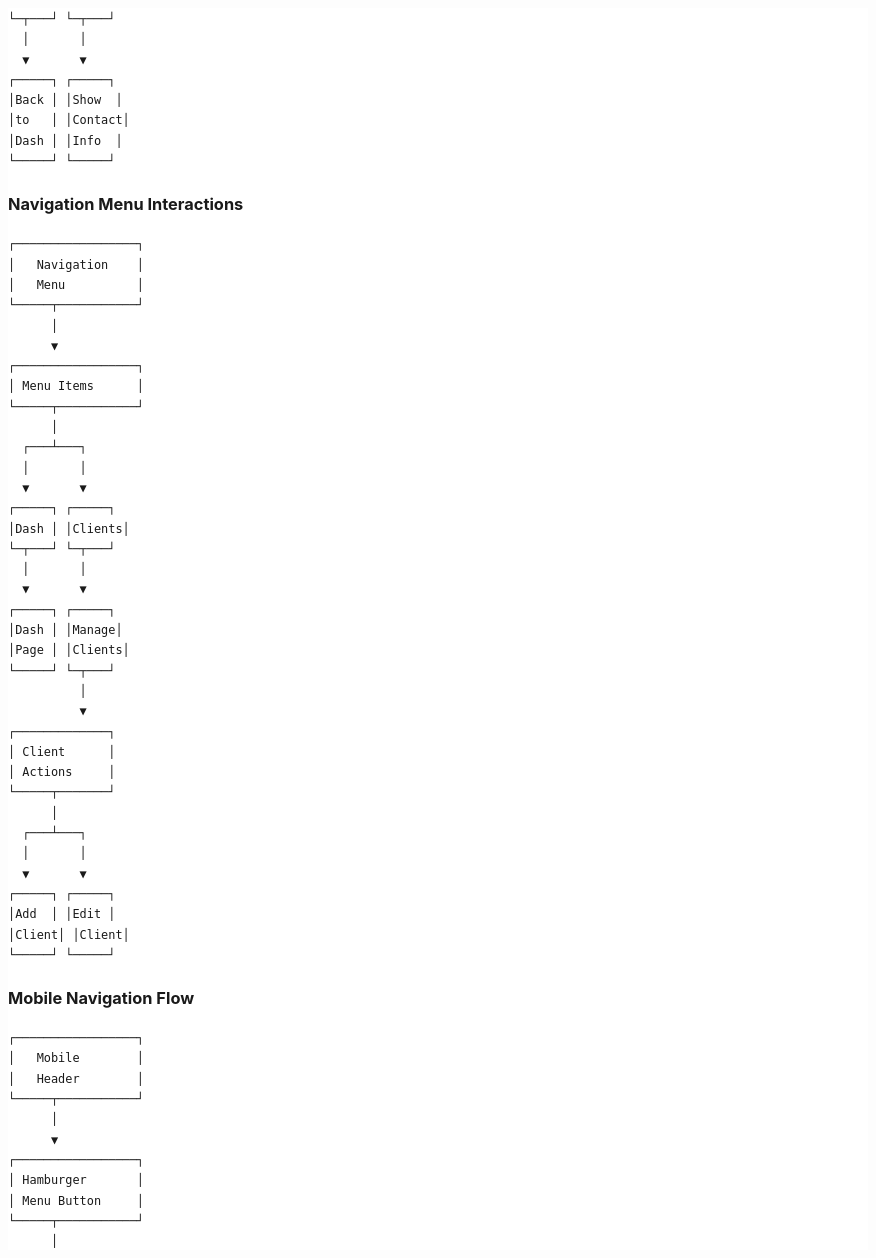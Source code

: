 ```
└─┬───┘ └─┬───┘
  │       │
  ▼       ▼
┌─────┐ ┌─────┐
│Back │ │Show  │
│to   │ │Contact│
│Dash │ │Info  │
└─────┘ └─────┘
```

### **Navigation Menu Interactions**
```
┌─────────────────┐
│   Navigation    │
│   Menu          │
└─────┬───────────┘
      │
      ▼
┌─────────────────┐
│ Menu Items      │
└─────┬───────────┘
      │
  ┌───┴───┐
  │       │
  ▼       ▼
┌─────┐ ┌─────┐
│Dash │ │Clients│
└─┬───┘ └─┬───┘
  │       │
  ▼       ▼
┌─────┐ ┌─────┐
│Dash │ │Manage│
│Page │ │Clients│
└─────┘ └─┬───┘
          │
          ▼
┌─────────────┐
│ Client      │
│ Actions     │
└─────┬───────┘
      │
  ┌───┴───┐
  │       │
  ▼       ▼
┌─────┐ ┌─────┐
│Add  │ │Edit │
│Client│ │Client│
└─────┘ └─────┘
```

### **Mobile Navigation Flow**
```
┌─────────────────┐
│   Mobile        │
│   Header        │
└─────┬───────────┘
      │
      ▼
┌─────────────────┐
│ Hamburger       │
│ Menu Button     │
└─────┬───────────┘
      │
```
